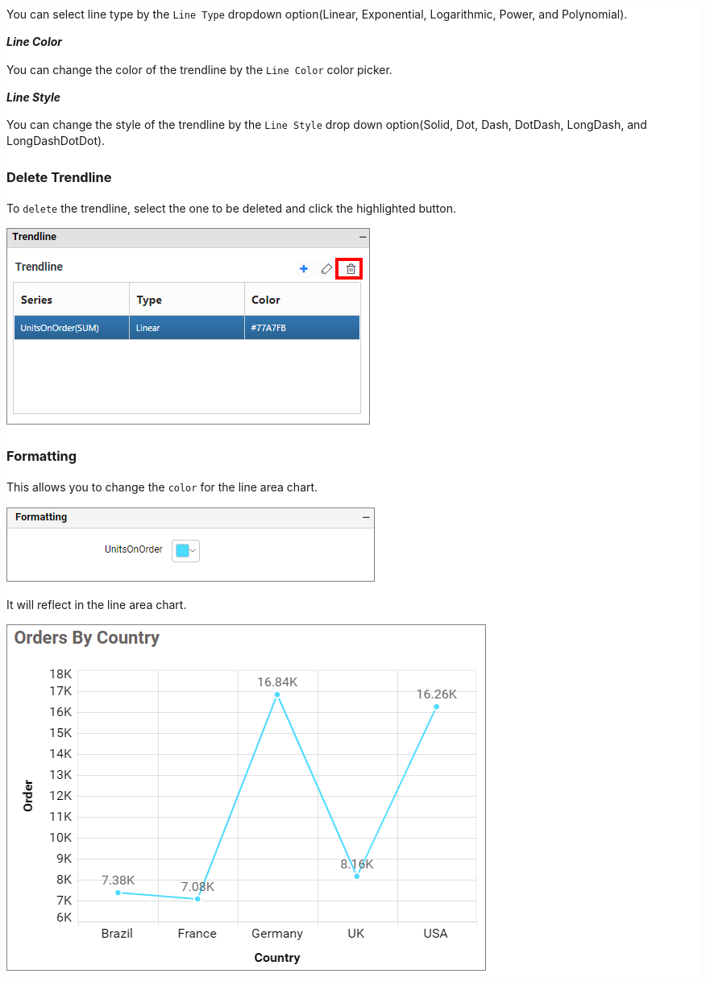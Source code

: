 You can select line type by the `Line Type` dropdown option(Linear, Exponential, Logarithmic, Power, and Polynomial).

***Line Color***

You can change the color of the trendline by the `Line Color` color picker.

***Line Style***

You can change the style of the trendline by the `Line Style` drop down option(Solid, Dot, Dash, DotDash, LongDash, and LongDashDotDot).

### Delete Trendline

To `delete` the trendline, select the one to be deleted and click the highlighted button.

![Trendline Delete](/static/assets/cloud/visualizing-data/visualization-widgets/images/line-chart/trendline-delete.png)

### Formatting

This allows you to change the `color` for the line area chart.

![Format Colors](/static/assets/cloud/visualizing-data/visualization-widgets/images/line-chart/formatting.png)

It will reflect in the line area chart.

![Formating Data Colors](/static/assets/cloud/visualizing-data/visualization-widgets/images/line-chart/formatting-color.png)

